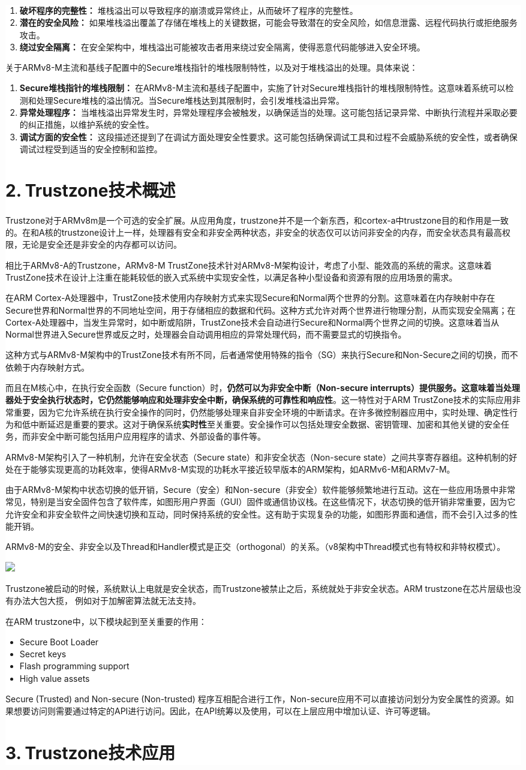 1. **破坏程序的完整性：** 堆栈溢出可以导致程序的崩溃或异常终止，从而破坏了程序的完整性。
2. **潜在的安全风险：** 如果堆栈溢出覆盖了存储在堆栈上的关键数据，可能会导致潜在的安全风险，如信息泄露、远程代码执行或拒绝服务攻击。
3. **绕过安全隔离：** 在安全架构中，堆栈溢出可能被攻击者用来绕过安全隔离，使得恶意代码能够进入安全环境。

关于ARMv8-M主流和基线子配置中的Secure堆栈指针的堆栈限制特性，以及对于堆栈溢出的处理。具体来说：

1. **Secure堆栈指针的堆栈限制：** 在ARMv8-M主流和基线子配置中，实施了针对Secure堆栈指针的堆栈限制特性。这意味着系统可以检测和处理Secure堆栈的溢出情况。当Secure堆栈达到其限制时，会引发堆栈溢出异常。
2. **异常处理程序：** 当堆栈溢出异常发生时，异常处理程序会被触发，以确保适当的处理。这可能包括记录异常、中断执行流程并采取必要的纠正措施，以维护系统的安全性。
3. **调试方面的安全性：** 这段描述还提到了在调试方面处理安全性要求。这可能包括确保调试工具和过程不会威胁系统的安全性，或者确保调试过程受到适当的安全控制和监控。

# 2. Trustzone技术概述

Trustzone对于ARMv8m是一个可选的安全扩展。从应用角度，trustzone并不是一个新东西，和cortex-a中trustzone目的和作用是一致的。在和A核的trustzone设计上一样，处理器有安全和非安全两种状态，非安全的状态仅可以访问非安全的内存，而安全状态具有最高权限，无论是安全还是非安全的内存都可以访问。

相比于ARMv8-A的Trustzone，ARMv8-M TrustZone技术针对ARMv8-M架构设计，考虑了小型、能效高的系统的需求。这意味着TrustZone技术在设计上注重在能耗较低的嵌入式系统中实现安全性，以满足各种小型设备和资源有限的应用场景的需求。

在ARM Cortex-A处理器中，TrustZone技术使用内存映射方式来实现Secure和Normal两个世界的分割。这意味着在内存映射中存在Secure世界和Normal世界的不同地址空间，用于存储相应的数据和代码。这种方式允许对两个世界进行物理分割，从而实现安全隔离；在Cortex-A处理器中，当发生异常时，如中断或陷阱，TrustZone技术会自动进行Secure和Normal两个世界之间的切换。这意味着当从Normal世界进入Secure世界或反之时，处理器会自动调用相应的异常处理代码，而不需要显式的切换指令。

这种方式与ARMv8-M架构中的TrustZone技术有所不同，后者通常使用特殊的指令（SG）来执行Secure和Non-Secure之间的切换，而不依赖于内存映射方式。

而且在M核心中，在执行安全函数（Secure function）时，**仍然可以为非安全中断（Non-secure interrupts）提供服务。这意味着当处理器处于安全执行状态时，它仍然能够响应和处理非安全中断，确保系统的可靠性和响应性**。这一特性对于ARM TrustZone技术的实际应用非常重要，因为它允许系统在执行安全操作的同时，仍然能够处理来自非安全环境的中断请求。在许多微控制器应用中，实时处理、确定性行为和低中断延迟是重要的要求。这对于确保系统**实时性**至关重要。安全操作可以包括处理安全数据、密钥管理、加密和其他关键的安全任务，而非安全中断可能包括用户应用程序的请求、外部设备的事件等。

ARMv8-M架构引入了一种机制，允许在安全状态（Secure state）和非安全状态（Non-secure state）之间共享寄存器组。这种机制的好处在于能够实现更高的功耗效率，使得ARMv8-M实现的功耗水平接近较早版本的ARM架构，如ARMv6-M和ARMv7-M。

由于ARMv8-M架构中状态切换的低开销，Secure（安全）和Non-secure（非安全）软件能够频繁地进行互动。这在一些应用场景中非常常见，特别是当安全固件包含了软件库，如图形用户界面（GUI）固件或通信协议栈。在这些情况下，状态切换的低开销非常重要，因为它允许安全和非安全软件之间快速切换和互动，同时保持系统的安全性。这有助于实现复杂的功能，如图形界面和通信，而不会引入过多的性能开销。

ARMv8-M的安全、非安全以及Thread和Handler模式是正交（orthogonal）的关系。（v8架构中Thread模式也有特权和非特权模式）。

![](https://raw.githubusercontent.com/carloscn/images/main/typora202311101417975.png)

Trustzone被启动的时候，系统默认上电就是安全状态，而Trustzone被禁止之后，系统就处于非安全状态。ARM trustzone在芯片层级也没有办法大包大揽， 例如对于加解密算法就无法支持。

在ARM trustzone中，以下模块起到至关重要的作用：

* Secure Boot Loader
* Secret keys
* Flash programming support
* High value assets

Secure (Trusted) and Non-secure (Non-trusted) 程序互相配合进行工作，Non-secure应用不可以直接访问划分为安全属性的资源。如果想要访问则需要通过特定的API进行访问。因此，在API统筹以及使用，可以在上层应用中增加认证、许可等逻辑。


# 3. Trustzone技术应用
